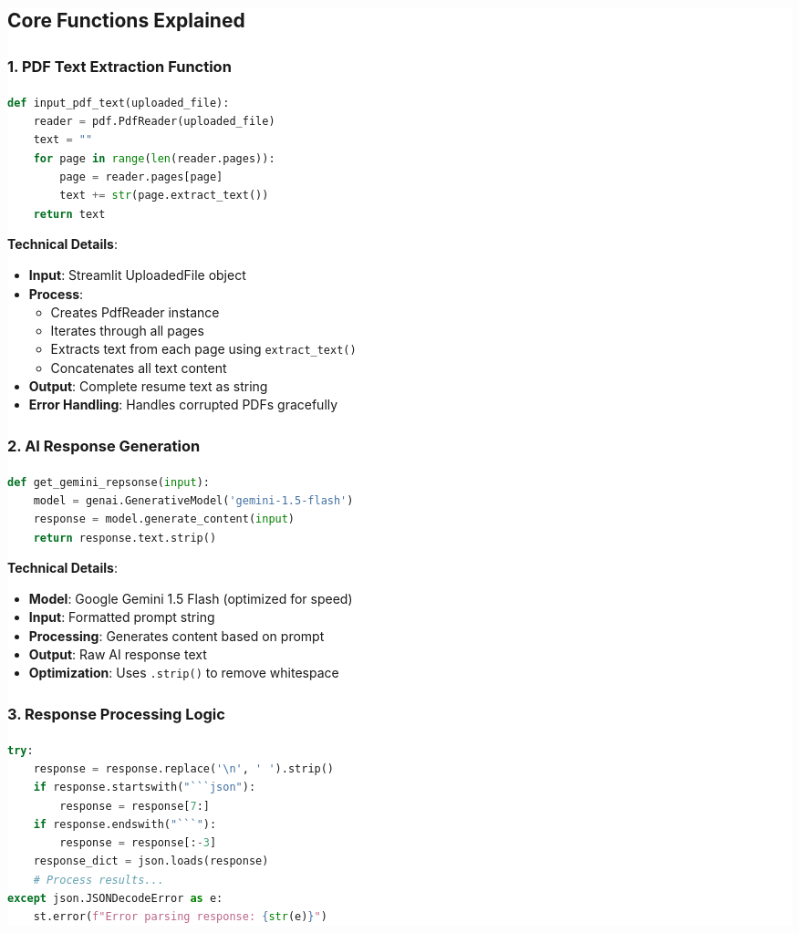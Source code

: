 ## Core Functions Explained

### 1. PDF Text Extraction Function
```python
def input_pdf_text(uploaded_file):
    reader = pdf.PdfReader(uploaded_file)
    text = ""
    for page in range(len(reader.pages)):
        page = reader.pages[page]
        text += str(page.extract_text())
    return text
```

**Technical Details**:
- **Input**: Streamlit UploadedFile object
- **Process**: 
  - Creates PdfReader instance
  - Iterates through all pages
  - Extracts text from each page using `extract_text()`
  - Concatenates all text content
- **Output**: Complete resume text as string
- **Error Handling**: Handles corrupted PDFs gracefully

### 2. AI Response Generation
```python
def get_gemini_repsonse(input):
    model = genai.GenerativeModel('gemini-1.5-flash')
    response = model.generate_content(input)
    return response.text.strip()
```

**Technical Details**:
- **Model**: Google Gemini 1.5 Flash (optimized for speed)
- **Input**: Formatted prompt string
- **Processing**: Generates content based on prompt
- **Output**: Raw AI response text
- **Optimization**: Uses `.strip()` to remove whitespace

### 3. Response Processing Logic
```python
try:
    response = response.replace('\n', ' ').strip()
    if response.startswith("```json"):
        response = response[7:]
    if response.endswith("```"):
        response = response[:-3]
    response_dict = json.loads(response)
    # Process results...
except json.JSONDecodeError as e:
    st.error(f"Error parsing response: {str(e)}")
```
